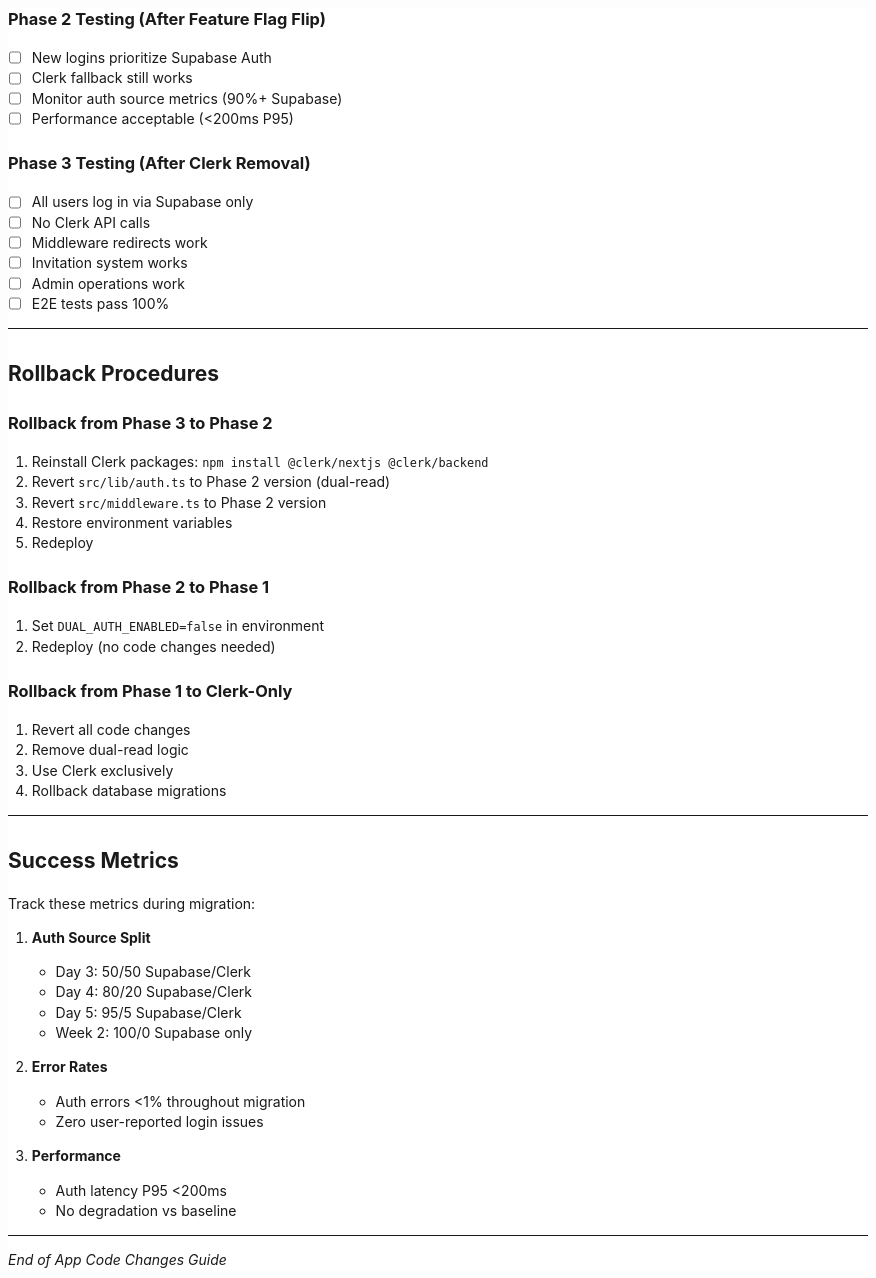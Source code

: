 ### Phase 2 Testing (After Feature Flag Flip)
- [ ] New logins prioritize Supabase Auth
- [ ] Clerk fallback still works
- [ ] Monitor auth source metrics (90%+ Supabase)
- [ ] Performance acceptable (<200ms P95)

### Phase 3 Testing (After Clerk Removal)
- [ ] All users log in via Supabase only
- [ ] No Clerk API calls
- [ ] Middleware redirects work
- [ ] Invitation system works
- [ ] Admin operations work
- [ ] E2E tests pass 100%

---

## Rollback Procedures

### Rollback from Phase 3 to Phase 2
1. Reinstall Clerk packages: `npm install @clerk/nextjs @clerk/backend`
2. Revert `src/lib/auth.ts` to Phase 2 version (dual-read)
3. Revert `src/middleware.ts` to Phase 2 version
4. Restore environment variables
5. Redeploy

### Rollback from Phase 2 to Phase 1
1. Set `DUAL_AUTH_ENABLED=false` in environment
2. Redeploy (no code changes needed)

### Rollback from Phase 1 to Clerk-Only
1. Revert all code changes
2. Remove dual-read logic
3. Use Clerk exclusively
4. Rollback database migrations

---

## Success Metrics

Track these metrics during migration:

1. **Auth Source Split**
   - Day 3: 50/50 Supabase/Clerk
   - Day 4: 80/20 Supabase/Clerk
   - Day 5: 95/5 Supabase/Clerk
   - Week 2: 100/0 Supabase only

2. **Error Rates**
   - Auth errors <1% throughout migration
   - Zero user-reported login issues

3. **Performance**
   - Auth latency P95 <200ms
   - No degradation vs baseline

---

*End of App Code Changes Guide*
